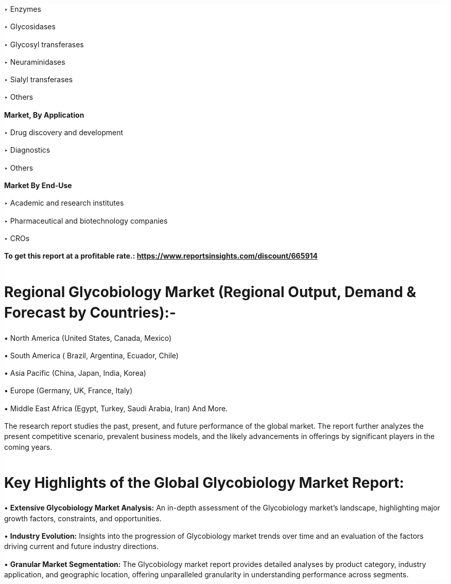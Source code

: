 ‣ Enzymes

‣ Glycosidases

‣ Glycosyl transferases

‣ Neuraminidases

‣ Sialyl transferases

‣ Others

<Strong>Market, By Application</Strong>

‣ Drug discovery and development

‣ Diagnostics

‣ Others

<Strong>Market By End-Use</Strong>

‣ Academic and research institutes

‣ Pharmaceutical and biotechnology companies

‣ CROs

<strong>To get this report at a profitable rate.: <a href=https://www.reportsinsights.com/discount/665914>https://www.reportsinsights.com/discount/665914</a></strong></font>

# <strong>Regional Glycobiology Market (Regional Output, Demand &amp; Forecast by Countries):-</strong>

• North America (United States, Canada, Mexico)

• South America ( Brazil, Argentina, Ecuador, Chile)

• Asia Pacific (China, Japan, India, Korea)

• Europe (Germany, UK, France, Italy)

• Middle East Africa (Egypt, Turkey, Saudi Arabia, Iran) And More.

The research report studies the past, present, and future performance of the global market. The report further analyzes the present competitive scenario, prevalent business models, and the likely advancements in offerings by significant players in the coming years.

# <strong>Key Highlights of the Global Glycobiology Market Report:</strong>

• <strong>Extensive Glycobiology Market Analysis:</strong> An in-depth assessment of the Glycobiology market’s landscape, highlighting major growth factors, constraints, and opportunities.

• <strong>Industry Evolution:</strong> Insights into the progression of Glycobiology market trends over time and an evaluation of the factors driving current and future industry directions.

• <strong>Granular Market Segmentation:</strong> The Glycobiology market report provides detailed analyses by product category, industry application, and geographic location, offering unparalleled granularity in understanding performance across segments.
